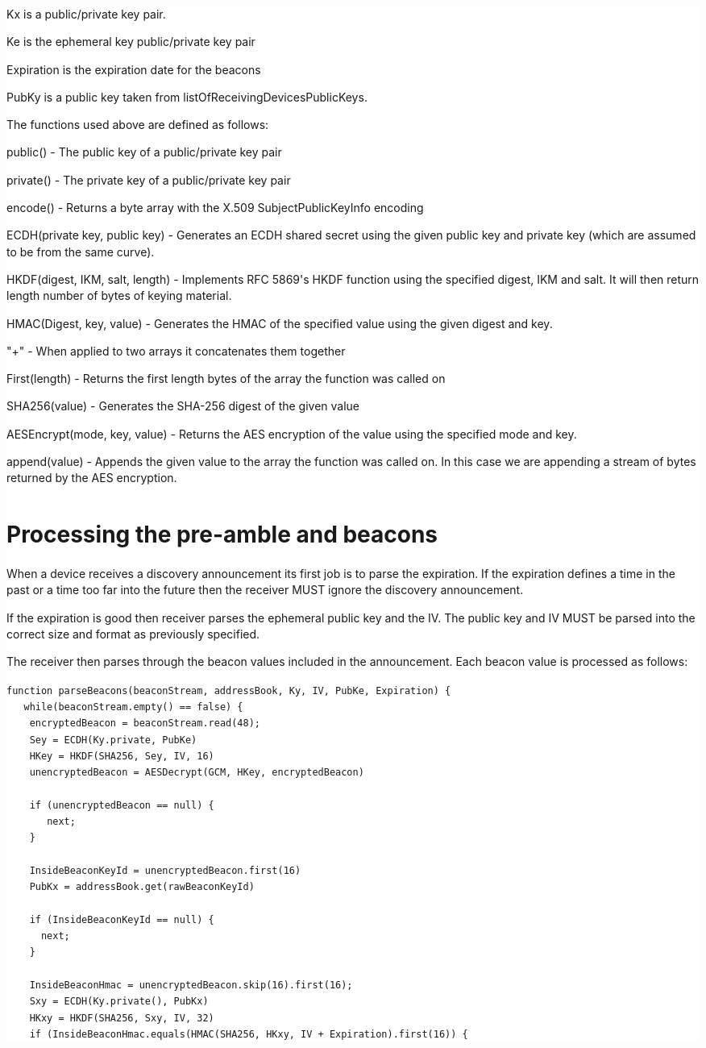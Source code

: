 Kx is a public/private key pair.

Ke is the ephemeral key public/private key pair

Expiration is the expiration date for the beacons

PubKy is a public key taken from listOfReceivingDevicesPublicKeys.

The functions used above are defined as follows:

public() - The public key of a public/private key pair

private() - The private key of a public/private key pair

encode() - Returns a byte array with the X.509 SubjectPublicKeyInfo encoding

ECDH(private key, public key) - Generates an ECDH shared secret using the given public key and private key (which are assumed to be from the same curve).

HKDF(digest, IKM, salt, length) - Implements RFC 5869's HKDF function using the specified digest, IKM and salt. It will then return length number of bytes of keying material.

HMAC(Digest, key, value) - Generates the HMAC of the specified value using the given digest and key.

"+" - When applied to two arrays it concatenates them together

First(length) - Returns the first length bytes of the array the function was called on

SHA256(value) - Generates the SHA-256 digest of the given value

AESEncrypt(mode, key, value) - Returns the AES encryption of the value using the specified mode and key.

append(value) - Appends the given value to the array the function was called on. In this case we are appending a stream of bytes  returned by the AES encryption.

# Processing the pre-amble and beacons
When a device receives a discovery announcement its first job is to parse the expiration. If the expiration defines a time in the past or a time too far into the future then the receiver MUST ignore the discovery announcement.

If the expiration is good then receiver parses the ephemeral public key and the IV. The public key and IV MUST be parsed into the correct size and format as previously specified.

The receiver then parses through the beacon values included in the announcement. Each beacon value is processed as follows:

```
function parseBeacons(beaconStream, addressBook, Ky, IV, PubKe, Expiration) {
   while(beaconStream.empty() == false) {
    encryptedBeacon = beaconStream.read(48);
    Sey = ECDH(Ky.private, PubKe)
    HKey = HKDF(SHA256, Sey, IV, 16)
    unencryptedBeacon = AESDecrypt(GCM, HKey, encryptedBeacon)
    
    if (unencryptedBeacon == null) {
       next;
    }
    
    InsideBeaconKeyId = unencryptedBeacon.first(16)
    PubKx = addressBook.get(rawBeaconKeyId)
    
    if (InsideBeaconKeyId == null) {
      next;
    }
    
    InsideBeaconHmac = unencryptedBeacon.skip(16).first(16);
    Sxy = ECDH(Ky.private(), PubKx)
    HKxy = HKDF(SHA256, Sxy, IV, 32)
    if (InsideBeaconHmac.equals(HMAC(SHA256, HKxy, IV + Expiration).first(16)) {
```